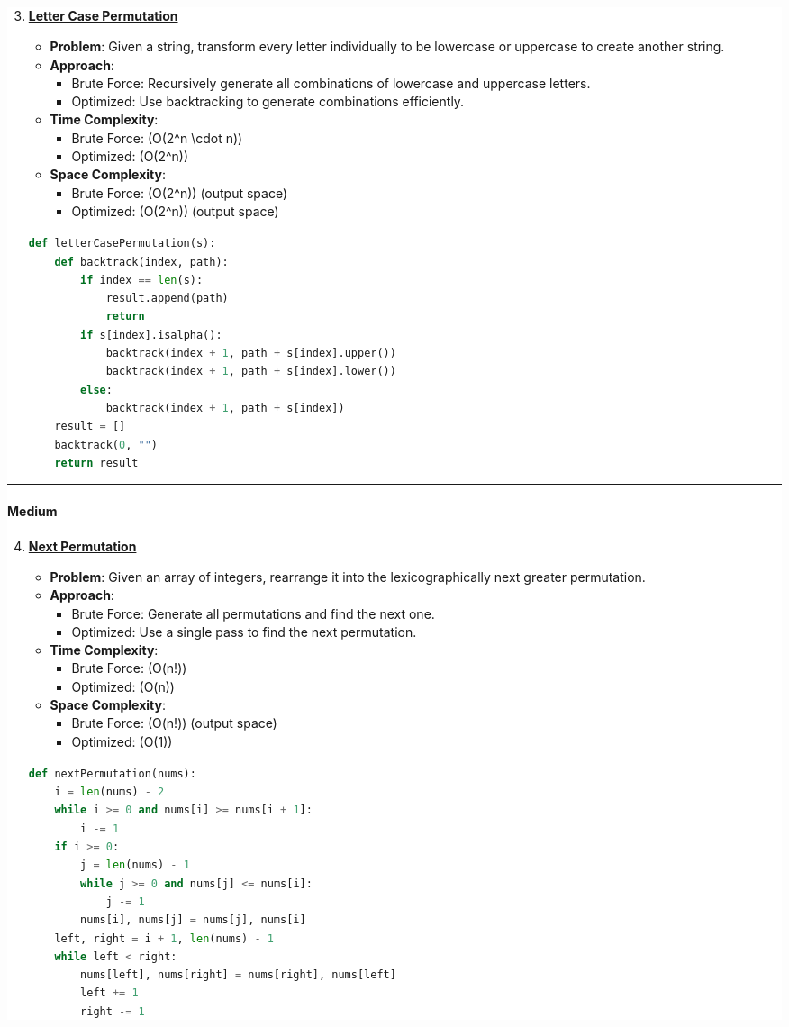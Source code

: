 3. **[Letter Case Permutation](https://leetcode.com/problems/letter-case-permutation/)**
   - **Problem**: Given a string, transform every letter individually to be lowercase or uppercase to create another string.
   - **Approach**:
     - Brute Force: Recursively generate all combinations of lowercase and uppercase letters.
     - Optimized: Use backtracking to generate combinations efficiently.
   - **Time Complexity**:
     - Brute Force: \(O(2^n \cdot n)\)
     - Optimized: \(O(2^n)\)
   - **Space Complexity**:
     - Brute Force: \(O(2^n)\) (output space)
     - Optimized: \(O(2^n)\) (output space)

   ```python
   def letterCasePermutation(s):
       def backtrack(index, path):
           if index == len(s):
               result.append(path)
               return
           if s[index].isalpha():
               backtrack(index + 1, path + s[index].upper())
               backtrack(index + 1, path + s[index].lower())
           else:
               backtrack(index + 1, path + s[index])
       result = []
       backtrack(0, "")
       return result
   ```

---

#### **Medium**
4. **[Next Permutation](https://leetcode.com/problems/next-permutation/)**
   - **Problem**: Given an array of integers, rearrange it into the lexicographically next greater permutation.
   - **Approach**:
     - Brute Force: Generate all permutations and find the next one.
     - Optimized: Use a single pass to find the next permutation.
   - **Time Complexity**:
     - Brute Force: \(O(n!)\)
     - Optimized: \(O(n)\)
   - **Space Complexity**:
     - Brute Force: \(O(n!)\) (output space)
     - Optimized: \(O(1)\)

   ```python
   def nextPermutation(nums):
       i = len(nums) - 2
       while i >= 0 and nums[i] >= nums[i + 1]:
           i -= 1
       if i >= 0:
           j = len(nums) - 1
           while j >= 0 and nums[j] <= nums[i]:
               j -= 1
           nums[i], nums[j] = nums[j], nums[i]
       left, right = i + 1, len(nums) - 1
       while left < right:
           nums[left], nums[right] = nums[right], nums[left]
           left += 1
           right -= 1
   ```
